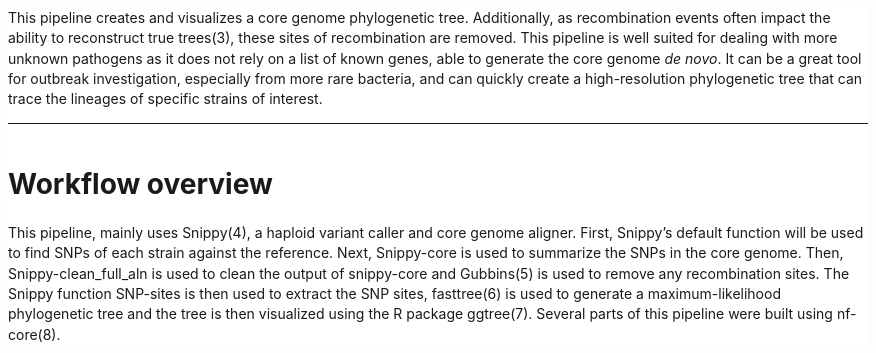 This pipeline creates and visualizes a core genome phylogenetic tree. Additionally, as recombination events often impact the ability to reconstruct true trees(3), these sites of recombination are removed. This pipeline is well suited for dealing with more unknown pathogens as it does not rely on a list of known genes, able to generate the core genome <em>de novo</em>. It can be a great tool for outbreak investigation, especially from more rare bacteria, and can quickly create a high-resolution phylogenetic tree that can trace the lineages of specific strains of interest. 



--------------------

# Workflow overview

This pipeline, mainly uses Snippy(4), a haploid variant caller and core genome aligner. First, Snippy’s default function will be used to find SNPs of each strain against the reference. Next, Snippy-core is used to summarize the SNPs in the core genome. Then, Snippy-clean_full_aln is used to clean the output of snippy-core and Gubbins(5) is used to remove any recombination sites. The Snippy function SNP-sites is then used to extract the SNP sites, fasttree(6) is used to generate a maximum-likelihood phylogenetic tree and the tree is then visualized using the R package ggtree(7). Several parts of this pipeline were built using nf-core(8).
